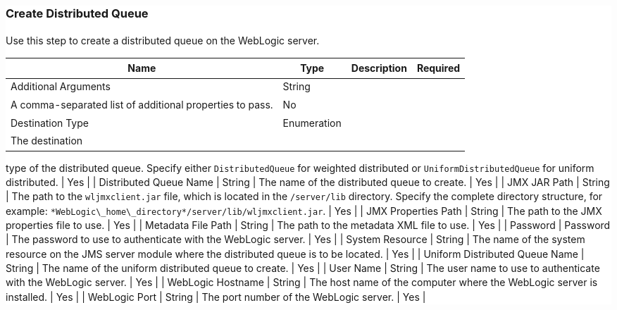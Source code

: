 
### Create Distributed Queue


Use this step to create a distributed queue on the 
WebLogic server.




| Name | Type | Description | Required |
| --- | --- | --- | --- |
| Additional Arguments | String 
| A comma-separated list of additional properties to pass. | No |
| Destination Type | Enumeration
  | The destination 
type of the distributed queue. Specify either `DistributedQueue` for weighted distributed or `UniformDistributedQueue` 
for uniform distributed.
  | Yes |
| Distributed Queue Name | String | The name of the distributed queue to create. | 
Yes |
| JMX JAR Path | String | The path to the `wljmxclient.jar` file, which is located in the `/server/lib` directory.
 Specify the complete directory structure, for example: `*WebLogic\_home\_directory*/server/lib/wljmxclient.jar`. | Yes 
|
| JMX Properties Path | String | The path to the JMX properties file to use. | Yes |
| Metadata File Path | String | 
The path to the metadata XML file to use. | Yes |
| Password | Password | The password to use to authenticate with the 
WebLogic server. | Yes |
| System Resource | String | The name of the system resource on the JMS server module where the
 distributed queue is to be located.
  | Yes |
| Uniform Distributed Queue Name | String | The name of the uniform 
distributed queue to create. | Yes |
| User Name | String | The user name to use to authenticate with the WebLogic 
server. | Yes |
| WebLogic Hostname | String | The host name of the computer where the WebLogic server is installed. | 
Yes |
| WebLogic Port | String | The port number of the WebLogic server. | Yes |
